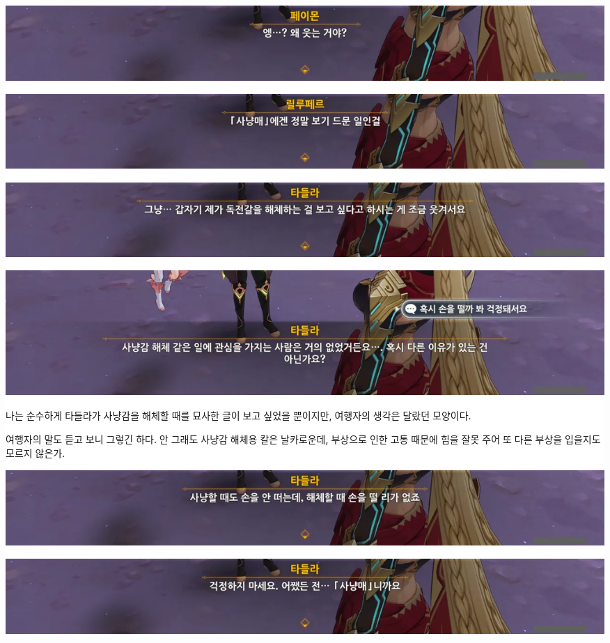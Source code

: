 ![](121.webp)

![](122.webp)

![](123.webp)

![](124.webp)

나는 순수하게 타들라가 사냥감을 해체할 때를 묘사한 글이 보고 싶었을 뿐이지만, 여행자의 생각은 달랐던 모양이다.

여행자의 말도 듣고 보니 그렇긴 하다. 안 그래도 사냥감 해체용 칼은 날카로운데, 부상으로 인한 고통 때문에 힘을 잘못 주어 또 다른 부상을 입을지도 모르지 않은가.

![](125.webp)

![](126.webp)
